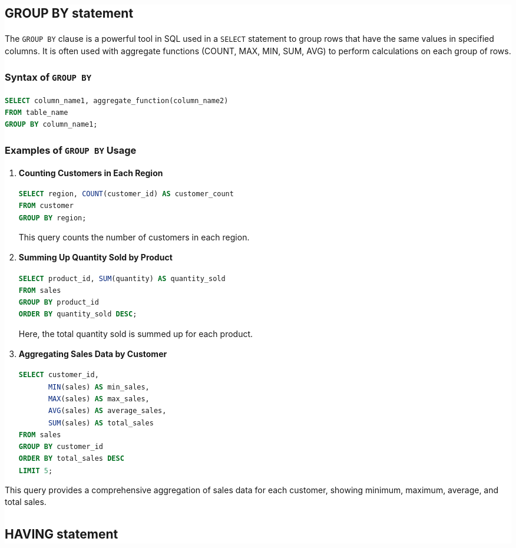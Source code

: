 ## GROUP BY statement

The `GROUP BY` clause is a powerful tool in SQL used in a `SELECT` statement to group rows that have the same values in specified columns. It is often used with aggregate functions (COUNT, MAX, MIN, SUM, AVG) to perform calculations on each group of rows.

### Syntax of `GROUP BY`

```sql
SELECT column_name1, aggregate_function(column_name2)
FROM table_name
GROUP BY column_name1;
```

### Examples of `GROUP BY` Usage

1. **Counting Customers in Each Region**

   ```sql
   SELECT region, COUNT(customer_id) AS customer_count
   FROM customer
   GROUP BY region;
   ```

   This query counts the number of customers in each region.

2. **Summing Up Quantity Sold by Product**

   ```sql
   SELECT product_id, SUM(quantity) AS quantity_sold
   FROM sales
   GROUP BY product_id
   ORDER BY quantity_sold DESC;
   ```

   Here, the total quantity sold is summed up for each product.

3. **Aggregating Sales Data by Customer**

   ```sql
   SELECT customer_id,
          MIN(sales) AS min_sales,
          MAX(sales) AS max_sales,
          AVG(sales) AS average_sales,
          SUM(sales) AS total_sales
   FROM sales
   GROUP BY customer_id
   ORDER BY total_sales DESC
   LIMIT 5;
   ```
This query provides a comprehensive aggregation of sales data for each customer, showing minimum, maximum, average, and total sales.

## HAVING statement
